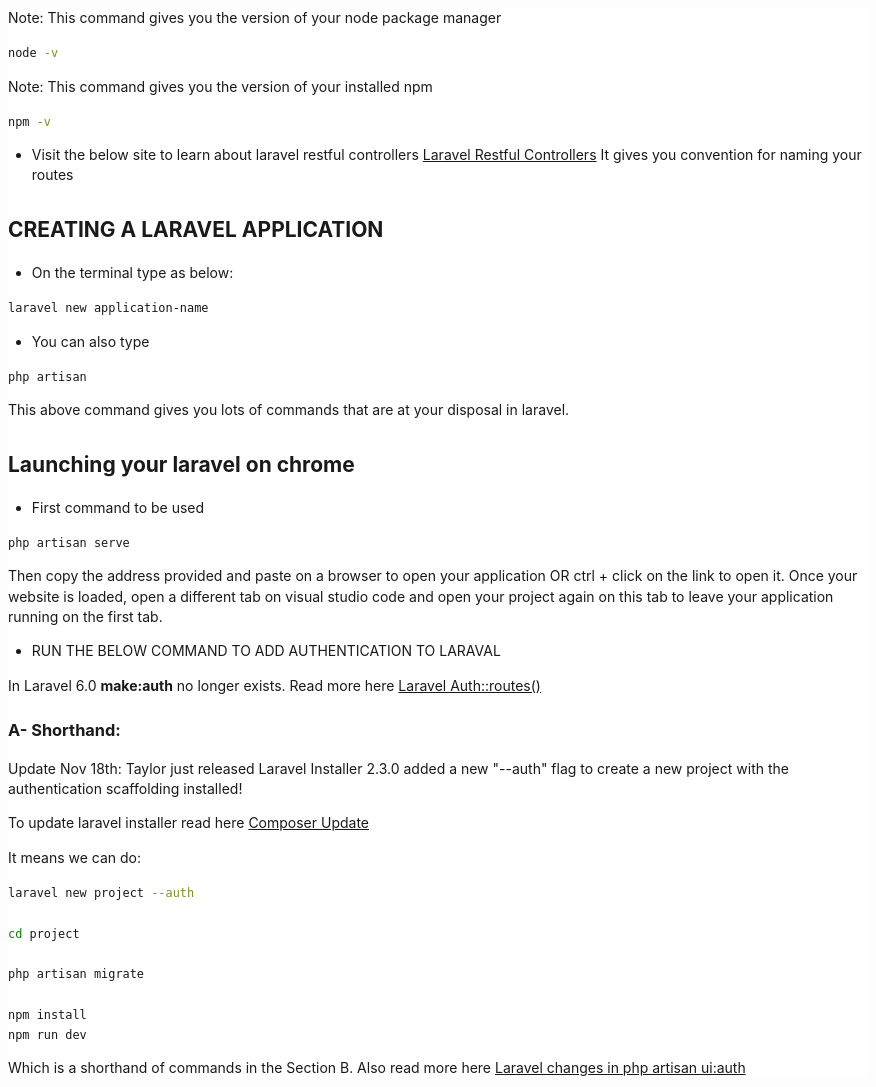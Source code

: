  Note:  This command gives you the version of your node package manager
 ```bash
 node -v
 ```
 Note:  This command gives you the version of your installed npm 
 ```bash
 npm -v
 ```

 * Visit the below site to learn about laravel restful controllers
 [Laravel Restful Controllers](https://laravel.com/docs/7.x/controllers)
 It gives you convention for naming your routes

 ## CREATING A LARAVEL APPLICATION
 * On the terminal type as below:

 ```bash
 laravel new application-name
 ```
 * You can also type
 ```
 php artisan
 ```
 This above command gives you lots of commands that are at your disposal in laravel.

 ## Launching your laravel on chrome

* First command to be used

 ```bash
 php artisan serve
 ```
 Then copy the address provided and paste on a browser to open your application OR ctrl + click on the link to open it. Once your website is loaded, open a different tab on visual studio code and open your project again on this tab to leave your application running on the first tab.

 * RUN THE BELOW COMMAND TO ADD AUTHENTICATION TO LARAVAL

In Laravel 6.0 **make:auth** no longer exists. Read more here
[Laravel Auth::routes()](https://medium.com/@panjeh/laravel-auth-routes-email-verification-reset-password-authentication-registration-routes-fb82b3337150)

### A- Shorthand:
Update Nov 18th: Taylor just released Laravel Installer 2.3.0 added a new "--auth" flag to create a new project with the authentication scaffolding installed!

To update laravel installer read here
[Composer Update](https://medium.com/@panjeh/update-laravel-installer-8b9c5e1a2366)

It means we can do:

```bash
laravel new project --auth

cd project

php artisan migrate

npm install
npm run dev
```
Which is a shorthand of commands in the Section B. Also read more here
[Laravel changes in php artisan ui:auth](https://medium.com/@panjeh/laravel-changes-in-php-artisan-ui-auth-php-artisan-make-auth-82fdb8893726)
